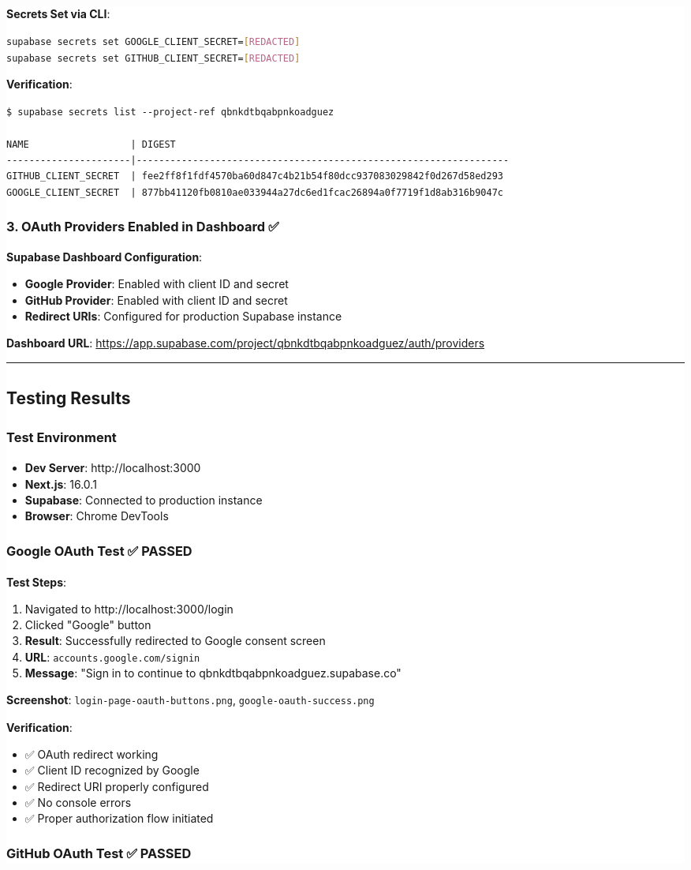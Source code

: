 **Secrets Set via CLI**:
```bash
supabase secrets set GOOGLE_CLIENT_SECRET=[REDACTED]
supabase secrets set GITHUB_CLIENT_SECRET=[REDACTED]
```

**Verification**:
```
$ supabase secrets list --project-ref qbnkdtbqabpnkoadguez

NAME                  | DIGEST
----------------------|------------------------------------------------------------------
GITHUB_CLIENT_SECRET  | fee2ff8f1fdf4570ba60d847c4b21b54f80dcc937083029842f0d267d58ed293
GOOGLE_CLIENT_SECRET  | 877bb41120fb0810ae033944a27dc6ed1fcac26894a0f7719f1d8ab316b9047c
```

### 3. OAuth Providers Enabled in Dashboard ✅

**Supabase Dashboard Configuration**:
- **Google Provider**: Enabled with client ID and secret
- **GitHub Provider**: Enabled with client ID and secret
- **Redirect URIs**: Configured for production Supabase instance

**Dashboard URL**: https://app.supabase.com/project/qbnkdtbqabpnkoadguez/auth/providers

---

## Testing Results

### Test Environment
- **Dev Server**: http://localhost:3000
- **Next.js**: 16.0.1
- **Supabase**: Connected to production instance
- **Browser**: Chrome DevTools

### Google OAuth Test ✅ PASSED

**Test Steps**:
1. Navigated to http://localhost:3000/login
2. Clicked "Google" button
3. **Result**: Successfully redirected to Google consent screen
4. **URL**: `accounts.google.com/signin`
5. **Message**: "Sign in to continue to qbnkdtbqabpnkoadguez.supabase.co"

**Screenshot**: `login-page-oauth-buttons.png`, `google-oauth-success.png`

**Verification**:
- ✅ OAuth redirect working
- ✅ Client ID recognized by Google
- ✅ Redirect URI properly configured
- ✅ No console errors
- ✅ Proper authorization flow initiated

### GitHub OAuth Test ✅ PASSED
